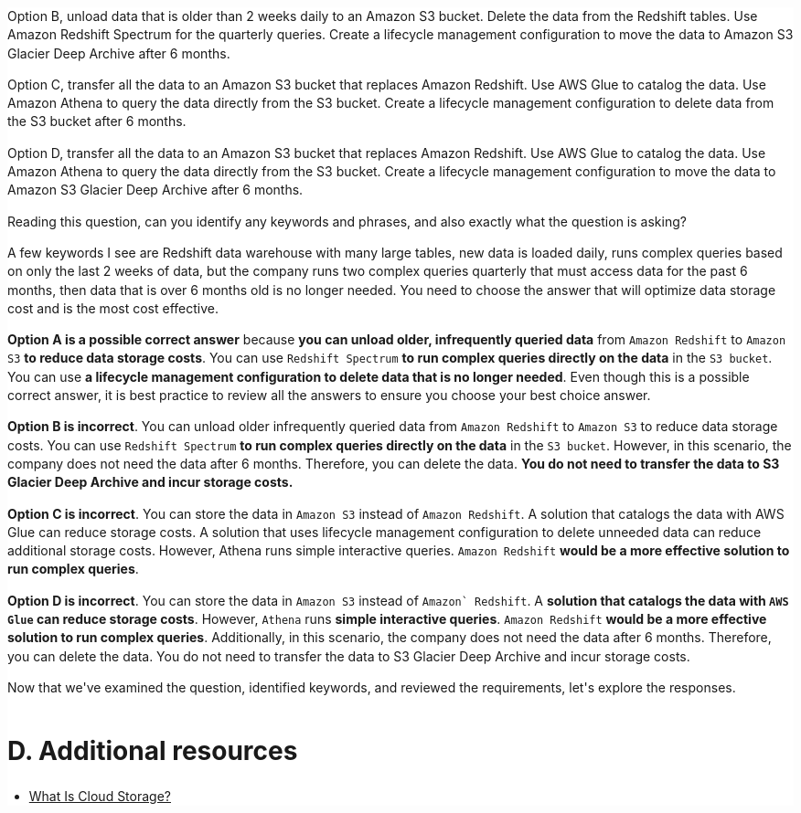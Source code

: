 Option B, unload data that is older than 2 weeks daily to an Amazon S3 bucket. Delete the data from the Redshift tables. Use Amazon Redshift Spectrum for the quarterly queries. Create a lifecycle management configuration to move the data to Amazon S3 Glacier Deep Archive after 6 months. 

Option C, transfer all the data to an Amazon S3 bucket that replaces Amazon Redshift. Use AWS Glue to catalog the data. Use Amazon Athena to query the data directly from the S3 bucket. Create a lifecycle management configuration to delete data from the S3 bucket after 6 months. 

Option D, transfer all the data to an Amazon S3 bucket that replaces Amazon Redshift. Use AWS Glue to catalog the data. Use Amazon Athena to query the data directly from the S3 bucket. Create a lifecycle management configuration to move the data to Amazon S3 Glacier Deep Archive after 6 months. 


Reading this question, can you identify any keywords and phrases, and also exactly what the question is asking? 

A few keywords I see are Redshift data warehouse with many large tables, new data is loaded daily, runs complex queries based on only the last 2 weeks of data, but the company runs two complex queries quarterly that must access data for the past 6 months, then data that is over 6 months old is no longer needed. You need to choose the answer that will optimize data storage cost and is the most cost effective. 


**Option A is a possible correct answer** because **you can unload older, infrequently queried data** from ``Amazon Redshift`` to ``Amazon S3`` **to reduce data storage costs**. You can use ``Redshift Spectrum`` **to run complex queries directly on the data** in the ``S3 bucket``. You can use **a lifecycle management configuration to delete data that is no longer needed**. Even though this is a possible correct answer, it is best practice to review all the answers to ensure you choose your best choice answer. 

**Option B is incorrect**. You can unload older infrequently queried data from ``Amazon Redshift`` to ``Amazon S3`` to reduce data storage costs. You can use ``Redshift Spectrum`` **to run complex queries directly on the data** in the ``S3 bucket``. However, in this scenario, the company does not need the data after 6 months. Therefore, you can delete the data. **You do not need to transfer the data to S3 Glacier Deep Archive and incur storage costs.** 

**Option C is incorrect**. You can store the data in ``Amazon S3`` instead of ``Amazon Redshift``. A solution that catalogs the data with AWS Glue can reduce storage costs. A solution that uses lifecycle management configuration to delete unneeded data can reduce additional storage costs. However, Athena runs simple interactive queries. ``Amazon Redshift`` **would be a more effective solution to run complex queries**. 

**Option D is incorrect**. You can store the data in ``Amazon S3`` instead of ``Amazon` Redshift``. A **solution that catalogs the data with ``AWS Glue`` can reduce storage costs**. However, ``Athena`` runs **simple interactive queries**. ``Amazon Redshift`` **would be a more effective solution to run complex queries**. Additionally, in this scenario, the company does not need the data after 6 months. Therefore, you can delete the data. You do not need to transfer the data to S3 Glacier Deep Archive and incur storage costs. 

Now that we've examined the question, identified keywords, and reviewed the requirements, let's explore the responses. 

# D. Additional resources

* [What Is Cloud Storage?](https://aws.amazon.com/what-is/cloud-storage/#:~:text=a%20massive%20scale.-,What%20are%20the%20types%20of%20cloud%20storage%3F,has%20its%20own%20use%20cases.)
